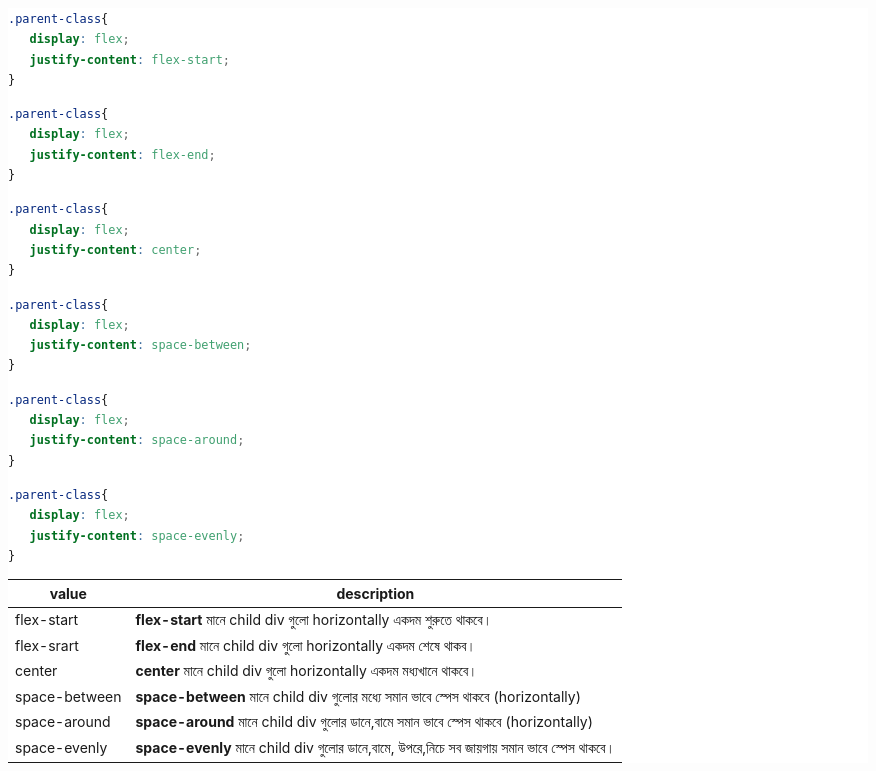 ```css
.parent-class{
   display: flex;
   justify-content: flex-start;
}
```

```css
.parent-class{
   display: flex;
   justify-content: flex-end;
}
```

```css
.parent-class{
   display: flex;
   justify-content: center;
}
```

```css
.parent-class{
   display: flex;
   justify-content: space-between;
}
```

```css
.parent-class{
   display: flex;
   justify-content: space-around;
}
```

```css
.parent-class{
   display: flex;
   justify-content: space-evenly;
}
```


| value        |       description          |
|--------------|----------------------------|
| flex-start   | **flex-start** মানে child div গুলো horizontally একদম শুরুতে থাকবে।|
| flex-srart   | **flex-end** মানে child div গুলো horizontally একদম শেষে থাকব।|
|   center     | **center** মানে child div গুলো horizontally একদম মধ্যখানে থাকবে।|
|space-between | **space-between** মানে child div গুলোর মধ্যে সমান ভাবে স্পেস থাকবে (horizontally)|
|space-around  | **space-around** মানে child div গুলোর ডানে,বামে সমান ভাবে স্পেস থাকবে (horizontally)|
|space-evenly  | **space-evenly** মানে child div গুলোর ডানে,বামে, উপরে,নিচে সব জায়গায় সমান ভাবে স্পেস থাকবে।|

